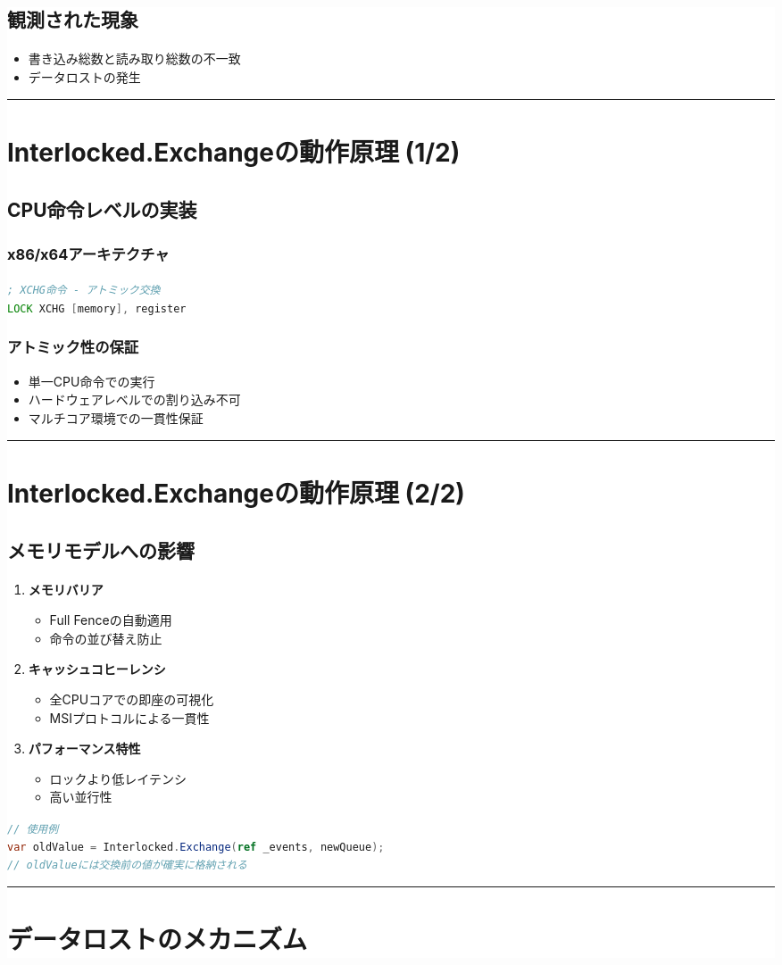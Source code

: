 ## 観測された現象
- 書き込み総数と読み取り総数の不一致
- データロストの発生

---

# Interlocked.Exchangeの動作原理 (1/2)

## CPU命令レベルの実装

### x86/x64アーキテクチャ
```asm
; XCHG命令 - アトミック交換
LOCK XCHG [memory], register
```

### アトミック性の保証
- 単一CPU命令での実行
- ハードウェアレベルでの割り込み不可
- マルチコア環境での一貫性保証

---

# Interlocked.Exchangeの動作原理 (2/2)

## メモリモデルへの影響

1. **メモリバリア**
   - Full Fenceの自動適用
   - 命令の並び替え防止

2. **キャッシュコヒーレンシ**
   - 全CPUコアでの即座の可視化
   - MSIプロトコルによる一貫性

3. **パフォーマンス特性**
   - ロックより低レイテンシ
   - 高い並行性

```cs
// 使用例
var oldValue = Interlocked.Exchange(ref _events, newQueue);
// oldValueには交換前の値が確実に格納される
```

---

# データロストのメカニズム
